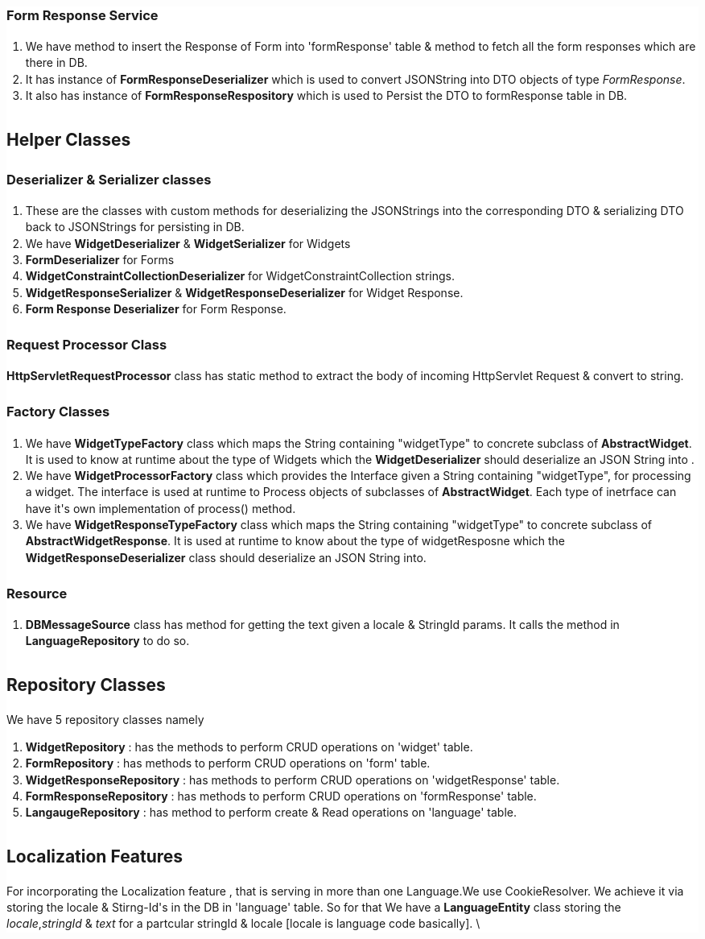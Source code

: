 ### Form Response Service
1. We have  method to insert the Response of Form into 'formResponse' table & method to fetch all the form responses which are there in DB.
2. It has instance of **FormResponseDeserializer** which is used to convert JSONString into DTO objects of type  _FormResponse_.
3. It also has instance of **FormResponseRespository** which is used to Persist the DTO to formResponse table in DB.

## Helper Classes
### Deserializer & Serializer classes
1. These are the classes with custom methods for deserializing the JSONStrings into the corresponding DTO & serializing DTO back to JSONStrings for persisting in DB.
2. We have **WidgetDeserializer** & **WidgetSerializer** for Widgets 
3. **FormDeserializer** for Forms 
4. **WidgetConstraintCollectionDeserializer** for WidgetConstraintCollection strings.
5. **WidgetResponseSerializer** & **WidgetResponseDeserializer** for Widget Response.
6. **Form Response Deserializer** for Form Response.
### Request Processor Class
**HttpServletRequestProcessor** class has static method to extract the body of incoming HttpServlet Request & convert to string.
### Factory Classes
1. We have **WidgetTypeFactory** class which maps the String containing "widgetType" to concrete subclass of **AbstractWidget**. It is used to know at runtime about the type of Widgets which the **WidgetDeserializer** should deserialize an JSON String into . 
2. We have **WidgetProcessorFactory** class which provides the Interface given a String containing "widgetType", for processing a widget. The interface is used at runtime to Process objects of subclasses of **AbstractWidget**. Each type of inetrface can have it's own implementation of process() method. 
3. We have **WidgetResponseTypeFactory** class which maps the String containing "widgetType" to concrete subclass of  **AbstractWidgetResponse**. It is used at runtime to know about the type of widgetResposne which the **WidgetResponseDeserializer** class should deserialize an JSON String into.
### Resource
1. **DBMessageSource** class has method for getting the text given a locale & StringId params. It calls the method in **LanguageRepository** to do so.

## Repository Classes
We have  5 repository classes namely 
1. **WidgetRepository** : has the methods to perform CRUD operations on 'widget' table. 
2. **FormRepository** : has methods to perform CRUD operations on 'form' table. 
3. **WidgetResponseRepository** : has methods to perform CRUD operations on 'widgetResponse' table. 
4. **FormResponseRepository** : has methods to perform CRUD operations on 'formResponse' table. 
5. **LangaugeRepository** : has method to perform create & Read operations on 'language' table.

## Localization Features
For incorporating the Localization feature , that is serving in more than one Language.We use CookieResolver. We achieve it via storing the locale & Stirng-Id's in the DB in 'language' table. So for that We have a **LanguageEntity** class storing the _locale_,_stringId_ & _text_ for a partcular stringId & locale [locale is language code basically]. \
